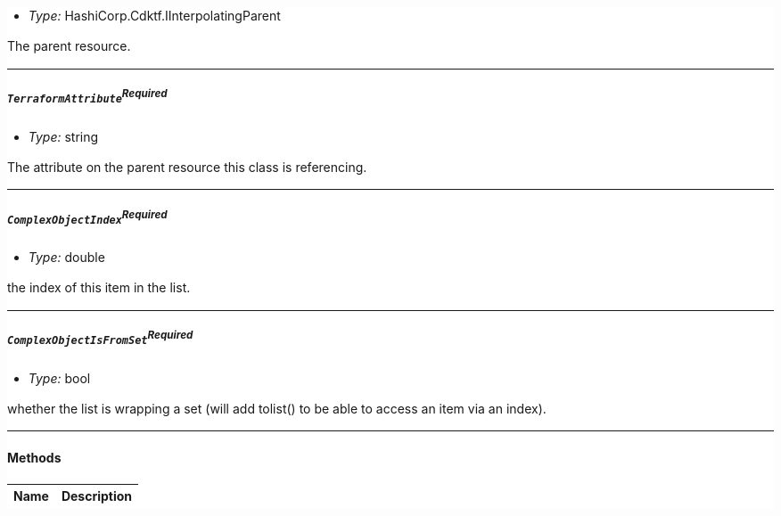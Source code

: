 - *Type:* HashiCorp.Cdktf.IInterpolatingParent

The parent resource.

---

##### `TerraformAttribute`<sup>Required</sup> <a name="TerraformAttribute" id="rhizo-co-terraform-provider-oci.dataOciBlockchainBlockchainPlatform.DataOciBlockchainBlockchainPlatformComponentDetailsOsnsOutputReference.Initializer.parameter.terraformAttribute"></a>

- *Type:* string

The attribute on the parent resource this class is referencing.

---

##### `ComplexObjectIndex`<sup>Required</sup> <a name="ComplexObjectIndex" id="rhizo-co-terraform-provider-oci.dataOciBlockchainBlockchainPlatform.DataOciBlockchainBlockchainPlatformComponentDetailsOsnsOutputReference.Initializer.parameter.complexObjectIndex"></a>

- *Type:* double

the index of this item in the list.

---

##### `ComplexObjectIsFromSet`<sup>Required</sup> <a name="ComplexObjectIsFromSet" id="rhizo-co-terraform-provider-oci.dataOciBlockchainBlockchainPlatform.DataOciBlockchainBlockchainPlatformComponentDetailsOsnsOutputReference.Initializer.parameter.complexObjectIsFromSet"></a>

- *Type:* bool

whether the list is wrapping a set (will add tolist() to be able to access an item via an index).

---

#### Methods <a name="Methods" id="Methods"></a>

| **Name** | **Description** |
| --- | --- |
